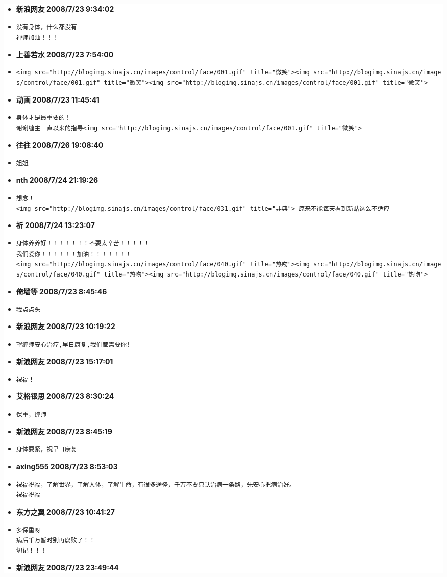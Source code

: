 - **新浪网友 2008/7/23 9:34:02**
- ```
  没有身体，什么都没有
  禅师加油！！！
  ```
- **上善若水 2008/7/23 7:54:00**
- ```
  <img src="http://blogimg.sinajs.cn/images/control/face/001.gif" title="微笑"><img src="http://blogimg.sinajs.cn/images/control/face/001.gif" title="微笑"><img src="http://blogimg.sinajs.cn/images/control/face/001.gif" title="微笑">
  ```
- **动画 2008/7/23 11:45:41**
- ```
  身体才是最重要的！
  谢谢缠主一直以来的指导<img src="http://blogimg.sinajs.cn/images/control/face/001.gif" title="微笑">
  ```
- **往往 2008/7/26 19:08:40**
- ```
  姐姐
  ```
- **nth 2008/7/24 21:19:26**
- ```
  想念！
  <img src="http://blogimg.sinajs.cn/images/control/face/031.gif" title="非典"> 原来不能每天看到新贴这么不适应
  ```
- **祈 2008/7/24 13:23:07**
- ```
  身体养养好！！！！！！！不要太辛苦！！！！！
  我们爱你！！！！！！加油！！！！！！！
  <img src="http://blogimg.sinajs.cn/images/control/face/040.gif" title="热吻"><img src="http://blogimg.sinajs.cn/images/control/face/040.gif" title="热吻"><img src="http://blogimg.sinajs.cn/images/control/face/040.gif" title="热吻">
  ```
- **倚墙等 2008/7/23 8:45:46**
- ```
  我点点头
  ```
- **新浪网友 2008/7/23 10:19:22**
- ```
  望缠师安心治疗,早日康复,我们都需要你!
  ```
- **新浪网友 2008/7/23 15:17:01**
- ```
  祝福！
  ```
- **艾格银思 2008/7/23 8:30:24**
- ```
  保重，缠师
  ```
- **新浪网友 2008/7/23 8:45:19**
- ```
  身体要紧，祝早日康复
  ```
- **axing555 2008/7/23 8:53:03**
- ```
  祝福祝福，了解世界，了解人体，了解生命，有很多途径，千万不要只认治病一条路，先安心把病治好。
  祝福祝福
  ```
- **东方之翼 2008/7/23 10:41:27**
- ```
  多保重呀
  病后千万暂时别再腐败了！！
  切记！！！
  ```
- **新浪网友 2008/7/23 23:49:44**
  ```